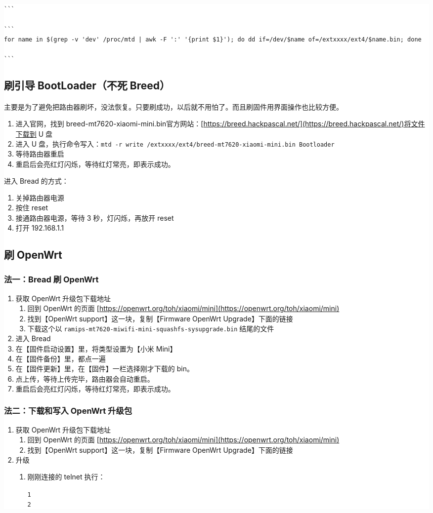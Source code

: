     ```
    
    ```
    for name in $(grep -v 'dev' /proc/mtd | awk -F ':' '{print $1}'); do dd if=/dev/$name of=/extxxxx/ext4/$name.bin; done
    
    ```
    

## 刷引导 BootLoader（不死 Breed）

主要是为了避免把路由器刷坏，没法恢复。只要刷成功，以后就不用怕了。而且刷固件用界面操作也比较方便。

1. 进入官网，找到 breed-mt7620-xiaomi-mini.bin官方网站：[https://breed.hackpascal.net/](https://breed.hackpascal.net/)将文件下载到 U 盘
2. 进入 U 盘，执行命令写入：`mtd -r write /extxxxx/ext4/breed-mt7620-xiaomi-mini.bin Bootloader`
3. 等待路由器重启
4. 重启后会亮红灯闪烁，等待红灯常亮，即表示成功。

进入 Bread 的方式：

1. 关掉路由器电源
2. 按住 reset
3. 接通路由器电源，等待 3 秒，灯闪烁，再放开 reset
4. 打开 192.168.1.1

## 刷 OpenWrt

### 法一：Bread 刷 OpenWrt

1. 获取 OpenWrt 升级包下载地址 
    1. 回到 OpenWrt 的页面 [https://openwrt.org/toh/xiaomi/mini](https://openwrt.org/toh/xiaomi/mini)
    2. 找到【OpenWrt support】这一块，复制【Firmware OpenWrt Upgrade】下面的链接
    3. 下载这个以 `ramips-mt7620-miwifi-mini-squashfs-sysupgrade.bin` 结尾的文件
2. 进入 Bread
3. 在【固件启动设置】里，将类型设置为【小米 Mini】
4. 在【固件备份】里，都点一遍
5. 在【固件更新】里，在【固件】一栏选择刚才下载的 bin。
6. 点上传，等待上传完毕，路由器会自动重启。
7. 重启后会亮红灯闪烁，等待红灯常亮，即表示成功。

### 法二：下载和写入 OpenWrt 升级包

1. 获取 OpenWrt 升级包下载地址  
    1. 回到 OpenWrt 的页面 [https://openwrt.org/toh/xiaomi/mini](https://openwrt.org/toh/xiaomi/mini)
    2. 找到【OpenWrt support】这一块，复制【Firmware OpenWrt Upgrade】下面的链接
2. 升级  
    1. 刚刚连接的 telnet 执行：
        
        
        ```
        1
        2
        
        ```
        